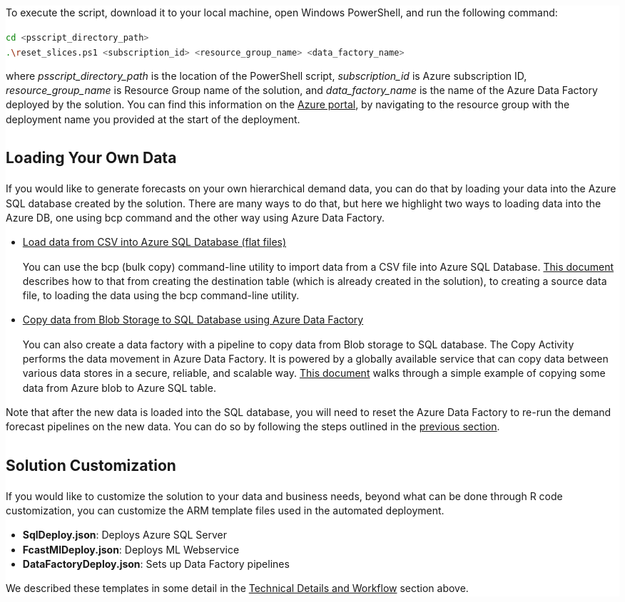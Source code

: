 To execute the script, download it to your local machine, open Windows PowerShell, and run the following command:

```bash
cd <psscript_directory_path>
.\reset_slices.ps1 <subscription_id> <resource_group_name> <data_factory_name>
```

where *psscript_directory_path* is the location of the PowerShell script, *subscription_id* is Azure subscription ID, *resource_group_name* is Resource Group name of the solution, and *data_factory_name* is the name of the Azure Data Factory deployed by the solution. You can find this information on the [Azure portal](portal.azure.com), by navigating to the resource group with the deployment name you provided at the start of the deployment. 

## Loading Your Own Data

If you would like to generate forecasts on your own hierarchical demand data, you can do that by loading your data into the Azure SQL database created by the solution. There are many ways to do that, but here we highlight two ways to loading data into the Azure DB, one using bcp command and the other way using Azure Data Factory. 

* [Load data from CSV into Azure SQL Database (flat files)](https://docs.microsoft.com/en-us/azure/sql-database/sql-database-load-from-csv-with-bcp)

    You can use the bcp (bulk copy) command-line utility to import data from a CSV file into Azure SQL Database. [This document](https://docs.microsoft.com/en-us/azure/sql-database/sql-database-load-from-csv-with-bcp) describes how to that from creating the destination table (which is already created in the solution), to creating a source data file, to loading the data using the bcp command-line utility.

* [Copy data from Blob Storage to SQL Database using Azure Data Factory](https://docs.microsoft.com/en-us/azure/data-factory/data-factory-copy-data-from-azure-blob-storage-to-sql-database)

    You can also create a data factory with a pipeline to copy data from Blob storage to SQL database. The Copy Activity performs the data movement in Azure Data Factory. It is powered by a globally available service that can copy data between various data stores in a secure, reliable, and scalable way. [This document](https://docs.microsoft.com/en-us/azure/data-factory/data-factory-copy-data-from-azure-blob-storage-to-sql-database) walks through a simple example of copying some data from Azure blob to Azure SQL table.

Note that after the new data is loaded into the SQL database, you will need to reset the Azure Data Factory to re-run the demand forecast pipelines on the new data. You can do so by following the steps outlined in the [previous section](#resetting-azure-data-factory-pipelines).

## Solution Customization

If you would like to customize the solution to your data and business needs, beyond what can be done through R code customization, you can customize the ARM template files used in the automated deployment. 

* **SqlDeploy.json**: Deploys Azure SQL Server
* **FcastMlDeploy.json**: Deploys ML Webservice
* **DataFactoryDeploy.json**: Sets up Data Factory pipelines

We described these templates in some detail in the [Technical Details and Workflow](#technical-details-and-workflow) section above. 

